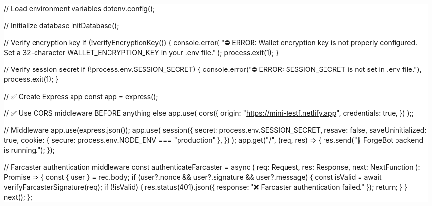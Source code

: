 // Load environment variables
dotenv.config();

// Initialize database
initDatabase();

// Verify encryption key
if (!verifyEncryptionKey()) {
  console.error(
    "⛔ ERROR: Wallet encryption key is not properly configured. Set a 32-character WALLET_ENCRYPTION_KEY in your .env file."
  );
  process.exit(1);
}

// Verify session secret
if (!process.env.SESSION_SECRET) {
  console.error("⛔ ERROR: SESSION_SECRET is not set in .env file.");
  process.exit(1);
}

// ✅ Create Express app
const app = express();

// ✅ Use CORS middleware BEFORE anything else
app.use(
  cors({
    origin: "https://mini-testf.netlify.app",
    credentials: true,
  })
);;


// Middleware
app.use(express.json());
app.use(
  session({
    secret: process.env.SESSION_SECRET,
    resave: false,
    saveUninitialized: true,
    cookie: { secure: process.env.NODE_ENV === "production" },
  })
);
app.get("/", (req, res) => {
  res.send("🔧 ForgeBot backend is running.");
});


// Farcaster authentication middleware
const authenticateFarcaster = async (
  req: Request,
  res: Response,
  next: NextFunction
): Promise<void> => {
  const { user } = req.body;
  if (user?.nonce && user?.signature && user?.message) {
    const isValid = await verifyFarcasterSignature(req);
    if (!isValid) {
      res.status(401).json({ response: "❌ Farcaster authentication failed." });
      return;
    }
  }
  next();
};

